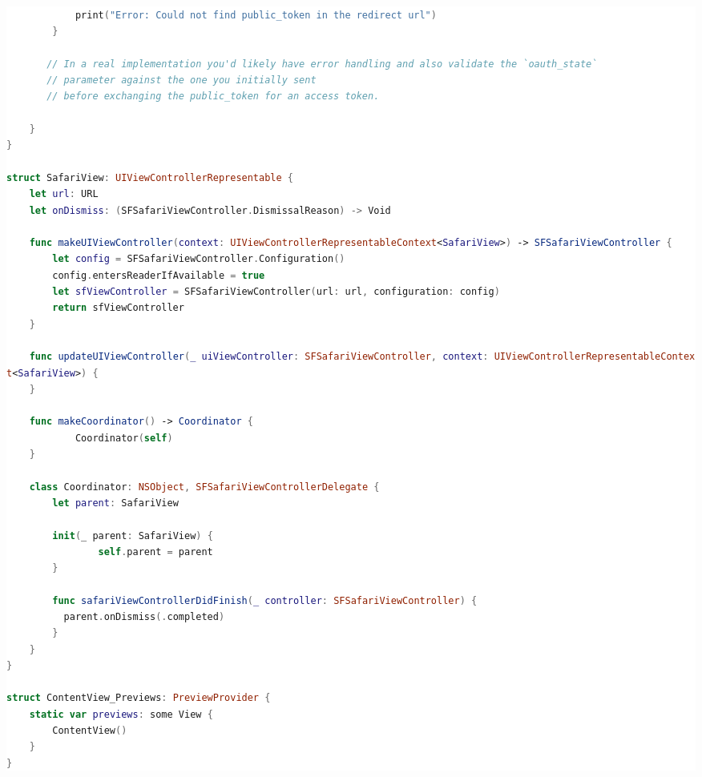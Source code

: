 ```swift
            print("Error: Could not find public_token in the redirect url")
        }

       // In a real implementation you'd likely have error handling and also validate the `oauth_state`
       // parameter against the one you initially sent
       // before exchanging the public_token for an access token.

    }
}

struct SafariView: UIViewControllerRepresentable {
    let url: URL
    let onDismiss: (SFSafariViewController.DismissalReason) -> Void

    func makeUIViewController(context: UIViewControllerRepresentableContext<SafariView>) -> SFSafariViewController {
        let config = SFSafariViewController.Configuration()
        config.entersReaderIfAvailable = true
        let sfViewController = SFSafariViewController(url: url, configuration: config)
        return sfViewController
    }

    func updateUIViewController(_ uiViewController: SFSafariViewController, context: UIViewControllerRepresentableContext<SafariView>) {
    }

    func makeCoordinator() -> Coordinator {
            Coordinator(self)
    }

    class Coordinator: NSObject, SFSafariViewControllerDelegate {
        let parent: SafariView

        init(_ parent: SafariView) {
                self.parent = parent
        }

        func safariViewControllerDidFinish(_ controller: SFSafariViewController) {
          parent.onDismiss(.completed)
        }
    }
}

struct ContentView_Previews: PreviewProvider {
    static var previews: some View {
        ContentView()
    }
}

```
